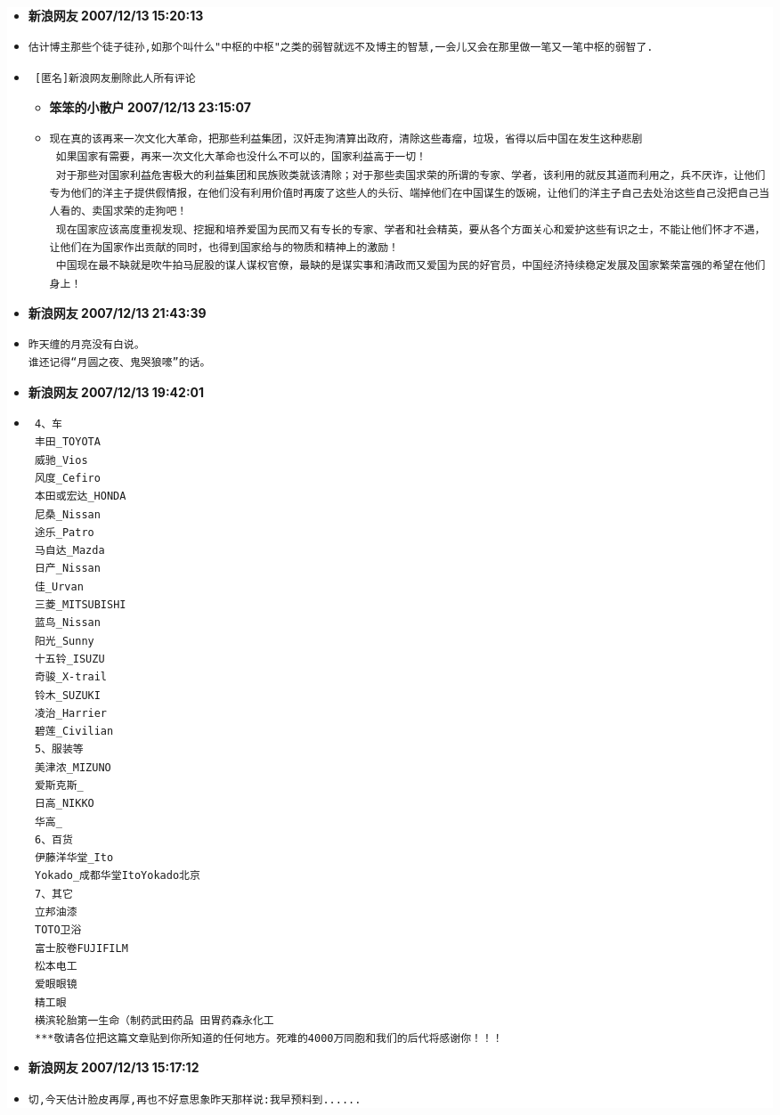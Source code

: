   ```
  ```
- **新浪网友 2007/12/13 15:20:13**
- ```
  估计博主那些个徒子徒孙,如那个叫什么"中枢的中枢"之类的弱智就远不及博主的智慧,一会儿又会在那里做一笔又一笔中枢的弱智了.
  ```
- ```
   [匿名]新浪网友删除此人所有评论
  ```
   - **笨笨的小散户 2007/12/13 23:15:07**
   - ```
     现在真的该再来一次文化大革命，把那些利益集团，汉奸走狗清算出政府，清除这些毒瘤，垃圾，省得以后中国在发生这种悲剧
      如果国家有需要，再来一次文化大革命也没什么不可以的，国家利益高于一切！
      对于那些对国家利益危害极大的利益集团和民族败类就该清除；对于那些卖国求荣的所谓的专家、学者，该利用的就反其道而利用之，兵不厌诈，让他们专为他们的洋主子提供假情报，在他们没有利用价值时再废了这些人的头衍、端掉他们在中国谋生的饭碗，让他们的洋主子自己去处治这些自己没把自己当人看的、卖国求荣的走狗吧！
      现在国家应该高度重视发现、挖掘和培养爱国为民而又有专长的专家、学者和社会精英，要从各个方面关心和爱护这些有识之士，不能让他们怀才不遇，让他们在为国家作出贡献的同时，也得到国家给与的物质和精神上的激励！
      中国现在最不缺就是吹牛拍马屁股的谋人谋权官僚，最缺的是谋实事和清政而又爱国为民的好官员，中国经济持续稳定发展及国家繁荣富强的希望在他们身上！
     ```
- **新浪网友 2007/12/13 21:43:39**
- ```
  昨天缠的月亮没有白说。
  谁还记得“月圆之夜、鬼哭狼嚎”的话。
  ```
- **新浪网友 2007/12/13 19:42:01**
- ```
   4、车
   丰田_TOYOTA
   威驰_Vios
   风度_Cefiro
   本田或宏达_HONDA
   尼桑_Nissan
   途乐_Patro
   马自达_Mazda
   日产_Nissan
   佳_Urvan
   三菱_MITSUBISHI
   蓝鸟_Nissan
   阳光_Sunny
   十五铃_ISUZU
   奇骏_X-trail
   铃木_SUZUKI
   凌治_Harrier
   碧莲_Civilian
   5、服装等 
   美津浓_MIZUNO
   爱斯克斯_
   日高_NIKKO
   华高_ 
   6、百货 
   伊藤洋华堂_Ito
   Yokado_成都华堂ItoYokado北京
   7、其它 
   立邦油漆
   TOTO卫浴
   富士胶卷FUJIFILM
   松本电工
   爱眼眼镜
   精工眼 
   横滨轮胎第一生命（制药武田药品 田胃药森永化工
   ***敬请各位把这篇文章贴到你所知道的任何地方。死难的4000万同胞和我们的后代将感谢你！！！
  ```
- **新浪网友 2007/12/13 15:17:12**
- ```
  切,今天估计脸皮再厚,再也不好意思象昨天那样说:我早预料到......